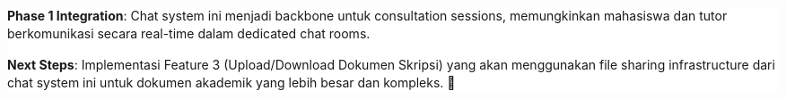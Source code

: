 **Phase 1 Integration**: Chat system ini menjadi backbone untuk consultation sessions, memungkinkan mahasiswa dan tutor berkomunikasi secara real-time dalam dedicated chat rooms.

**Next Steps**: Implementasi Feature 3 (Upload/Download Dokumen Skripsi) yang akan menggunakan file sharing infrastructure dari chat system ini untuk dokumen akademik yang lebih besar dan kompleks. 🚀